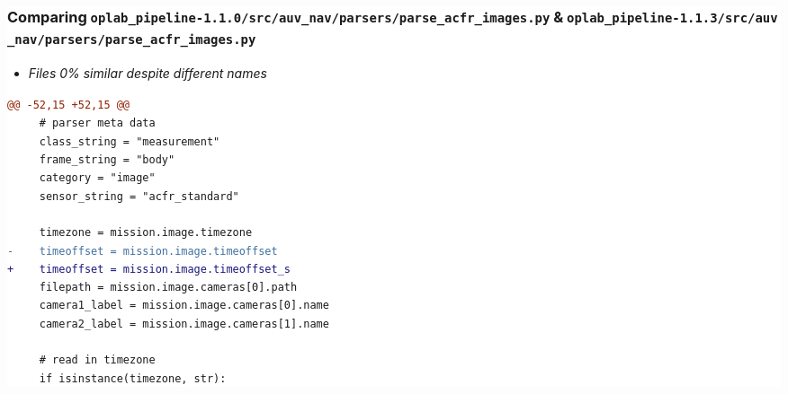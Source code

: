 ### Comparing `oplab_pipeline-1.1.0/src/auv_nav/parsers/parse_acfr_images.py` & `oplab_pipeline-1.1.3/src/auv_nav/parsers/parse_acfr_images.py`

 * *Files 0% similar despite different names*

```diff
@@ -52,15 +52,15 @@
     # parser meta data
     class_string = "measurement"
     frame_string = "body"
     category = "image"
     sensor_string = "acfr_standard"
 
     timezone = mission.image.timezone
-    timeoffset = mission.image.timeoffset
+    timeoffset = mission.image.timeoffset_s
     filepath = mission.image.cameras[0].path
     camera1_label = mission.image.cameras[0].name
     camera2_label = mission.image.cameras[1].name
 
     # read in timezone
     if isinstance(timezone, str):
